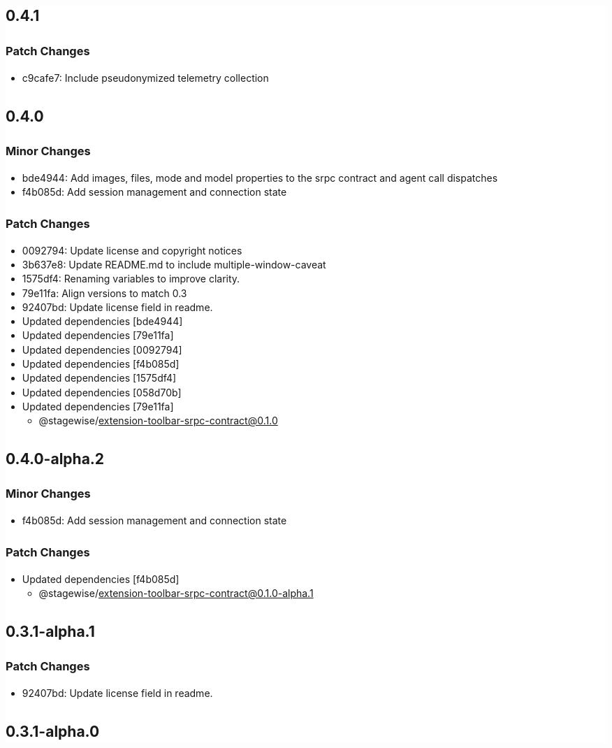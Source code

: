 ## 0.4.1

### Patch Changes

- c9cafe7: Include pseudonymized telemetry collection

## 0.4.0

### Minor Changes

- bde4944: Add images, files, mode and model properties to the srpc contract and agent call dispatches
- f4b085d: Add session management and connection state

### Patch Changes

- 0092794: Update license and copyright notices
- 3b637e8: Update README.md to include multiple-window-caveat
- 1575df4: Renaming variables to improve clarity.
- 79e11fa: Align versions to match 0.3
- 92407bd: Update license field in readme.
- Updated dependencies [bde4944]
- Updated dependencies [79e11fa]
- Updated dependencies [0092794]
- Updated dependencies [f4b085d]
- Updated dependencies [1575df4]
- Updated dependencies [058d70b]
- Updated dependencies [79e11fa]
  - @stagewise/extension-toolbar-srpc-contract@0.1.0

## 0.4.0-alpha.2

### Minor Changes

- f4b085d: Add session management and connection state

### Patch Changes

- Updated dependencies [f4b085d]
  - @stagewise/extension-toolbar-srpc-contract@0.1.0-alpha.1

## 0.3.1-alpha.1

### Patch Changes

- 92407bd: Update license field in readme.

## 0.3.1-alpha.0
